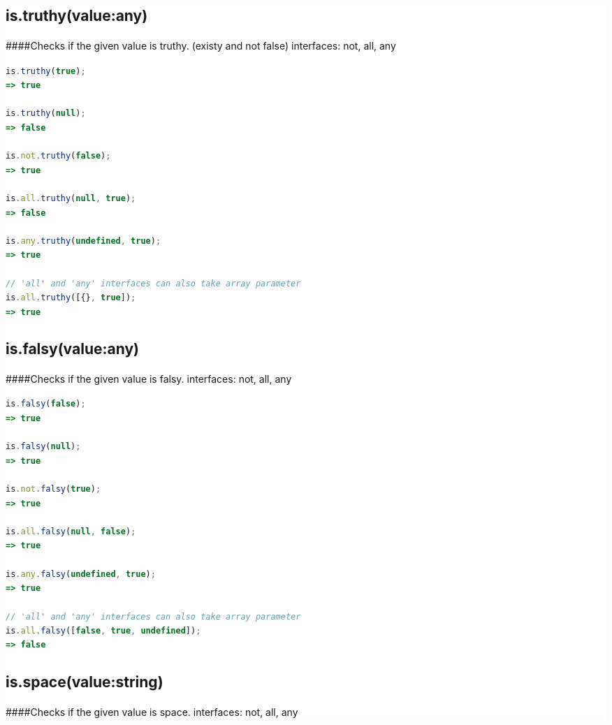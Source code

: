 is.truthy(value:any)
--------------------
####Checks if the given value is truthy. (existy and not false)
interfaces: not, all, any

```javascript
is.truthy(true);
=> true

is.truthy(null);
=> false

is.not.truthy(false);
=> true

is.all.truthy(null, true);
=> false

is.any.truthy(undefined, true);
=> true

// 'all' and 'any' interfaces can also take array parameter
is.all.truthy([{}, true]);
=> true
```

is.falsy(value:any)
-------------------
####Checks if the given value is falsy.
interfaces: not, all, any

```javascript
is.falsy(false);
=> true

is.falsy(null);
=> true

is.not.falsy(true);
=> true

is.all.falsy(null, false);
=> true

is.any.falsy(undefined, true);
=> true

// 'all' and 'any' interfaces can also take array parameter
is.all.falsy([false, true, undefined]);
=> false
```

is.space(value:string)
----------------------
####Checks if the given value is space.
interfaces: not, all, any
